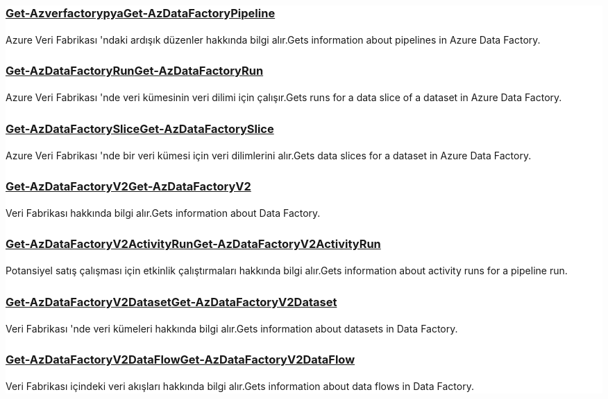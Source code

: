 ### [<span data-ttu-id="42bb6-123">Get-Azverfactorypya</span><span class="sxs-lookup"><span data-stu-id="42bb6-123">Get-AzDataFactoryPipeline</span></span>](Get-AzDataFactoryPipeline.md)
<span data-ttu-id="42bb6-124">Azure Veri Fabrikası 'ndaki ardışık düzenler hakkında bilgi alır.</span><span class="sxs-lookup"><span data-stu-id="42bb6-124">Gets information about pipelines in Azure Data Factory.</span></span>

### [<span data-ttu-id="42bb6-125">Get-AzDataFactoryRun</span><span class="sxs-lookup"><span data-stu-id="42bb6-125">Get-AzDataFactoryRun</span></span>](Get-AzDataFactoryRun.md)
<span data-ttu-id="42bb6-126">Azure Veri Fabrikası 'nde veri kümesinin veri dilimi için çalışır.</span><span class="sxs-lookup"><span data-stu-id="42bb6-126">Gets runs for a data slice of a dataset in Azure Data Factory.</span></span>

### [<span data-ttu-id="42bb6-127">Get-AzDataFactorySlice</span><span class="sxs-lookup"><span data-stu-id="42bb6-127">Get-AzDataFactorySlice</span></span>](Get-AzDataFactorySlice.md)
<span data-ttu-id="42bb6-128">Azure Veri Fabrikası 'nde bir veri kümesi için veri dilimlerini alır.</span><span class="sxs-lookup"><span data-stu-id="42bb6-128">Gets data slices for a dataset in Azure Data Factory.</span></span>

### [<span data-ttu-id="42bb6-129">Get-AzDataFactoryV2</span><span class="sxs-lookup"><span data-stu-id="42bb6-129">Get-AzDataFactoryV2</span></span>](Get-AzDataFactoryV2.md)
<span data-ttu-id="42bb6-130">Veri Fabrikası hakkında bilgi alır.</span><span class="sxs-lookup"><span data-stu-id="42bb6-130">Gets information about Data Factory.</span></span>

### [<span data-ttu-id="42bb6-131">Get-AzDataFactoryV2ActivityRun</span><span class="sxs-lookup"><span data-stu-id="42bb6-131">Get-AzDataFactoryV2ActivityRun</span></span>](Get-AzDataFactoryV2ActivityRun.md)
<span data-ttu-id="42bb6-132">Potansiyel satış çalışması için etkinlik çalıştırmaları hakkında bilgi alır.</span><span class="sxs-lookup"><span data-stu-id="42bb6-132">Gets information about activity runs for a pipeline run.</span></span>

### [<span data-ttu-id="42bb6-133">Get-AzDataFactoryV2Dataset</span><span class="sxs-lookup"><span data-stu-id="42bb6-133">Get-AzDataFactoryV2Dataset</span></span>](Get-AzDataFactoryV2Dataset.md)
<span data-ttu-id="42bb6-134">Veri Fabrikası 'nde veri kümeleri hakkında bilgi alır.</span><span class="sxs-lookup"><span data-stu-id="42bb6-134">Gets information about datasets in Data Factory.</span></span>

### [<span data-ttu-id="42bb6-135">Get-AzDataFactoryV2DataFlow</span><span class="sxs-lookup"><span data-stu-id="42bb6-135">Get-AzDataFactoryV2DataFlow</span></span>](Get-AzDataFactoryV2DataFlow.md)
<span data-ttu-id="42bb6-136">Veri Fabrikası içindeki veri akışları hakkında bilgi alır.</span><span class="sxs-lookup"><span data-stu-id="42bb6-136">Gets information about data flows in Data Factory.</span></span>
